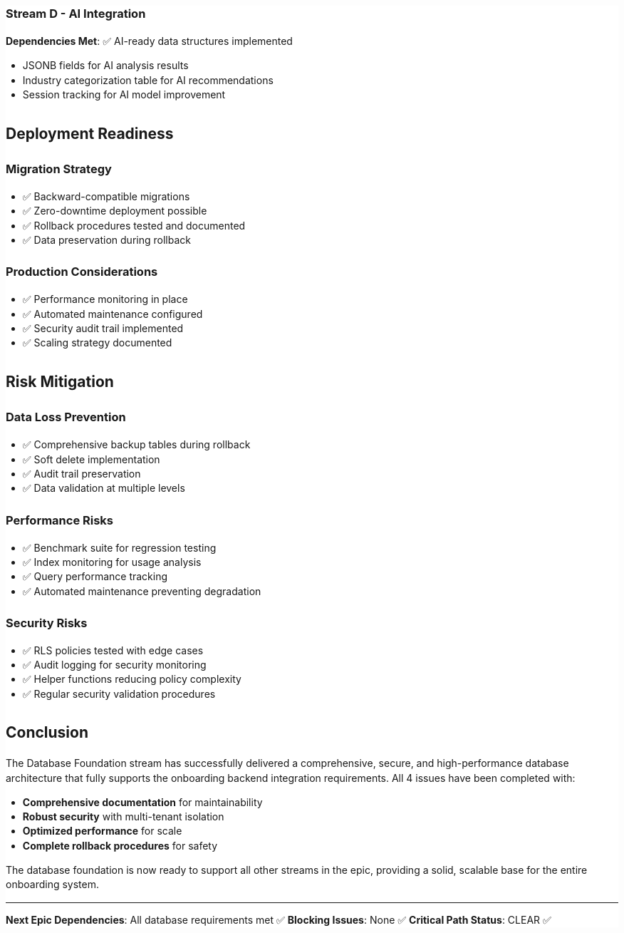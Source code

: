### Stream D - AI Integration
**Dependencies Met**: ✅ AI-ready data structures implemented
- JSONB fields for AI analysis results
- Industry categorization table for AI recommendations
- Session tracking for AI model improvement

## Deployment Readiness

### Migration Strategy
- ✅ Backward-compatible migrations
- ✅ Zero-downtime deployment possible
- ✅ Rollback procedures tested and documented
- ✅ Data preservation during rollback

### Production Considerations
- ✅ Performance monitoring in place
- ✅ Automated maintenance configured
- ✅ Security audit trail implemented
- ✅ Scaling strategy documented

## Risk Mitigation

### Data Loss Prevention
- ✅ Comprehensive backup tables during rollback
- ✅ Soft delete implementation
- ✅ Audit trail preservation
- ✅ Data validation at multiple levels

### Performance Risks
- ✅ Benchmark suite for regression testing
- ✅ Index monitoring for usage analysis
- ✅ Query performance tracking
- ✅ Automated maintenance preventing degradation

### Security Risks
- ✅ RLS policies tested with edge cases
- ✅ Audit logging for security monitoring
- ✅ Helper functions reducing policy complexity
- ✅ Regular security validation procedures

## Conclusion

The Database Foundation stream has successfully delivered a comprehensive, secure, and high-performance database architecture that fully supports the onboarding backend integration requirements. All 4 issues have been completed with:

- **Comprehensive documentation** for maintainability
- **Robust security** with multi-tenant isolation
- **Optimized performance** for scale
- **Complete rollback procedures** for safety

The database foundation is now ready to support all other streams in the epic, providing a solid, scalable base for the entire onboarding system.

---

**Next Epic Dependencies**: All database requirements met ✅
**Blocking Issues**: None ✅
**Critical Path Status**: CLEAR ✅
